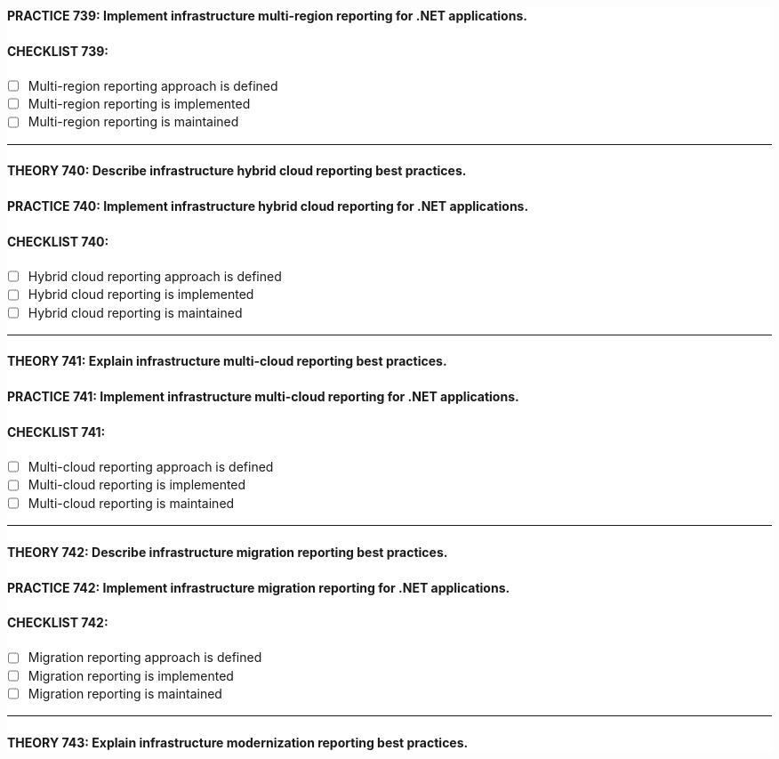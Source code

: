 #### PRACTICE 739: Implement infrastructure multi-region reporting for .NET applications.

#### CHECKLIST 739:

- [ ] Multi-region reporting approach is defined
- [ ] Multi-region reporting is implemented
- [ ] Multi-region reporting is maintained

---

#### THEORY 740: Describe infrastructure hybrid cloud reporting best practices.

#### PRACTICE 740: Implement infrastructure hybrid cloud reporting for .NET applications.

#### CHECKLIST 740:

- [ ] Hybrid cloud reporting approach is defined
- [ ] Hybrid cloud reporting is implemented
- [ ] Hybrid cloud reporting is maintained

---

#### THEORY 741: Explain infrastructure multi-cloud reporting best practices.

#### PRACTICE 741: Implement infrastructure multi-cloud reporting for .NET applications.

#### CHECKLIST 741:

- [ ] Multi-cloud reporting approach is defined
- [ ] Multi-cloud reporting is implemented
- [ ] Multi-cloud reporting is maintained

---

#### THEORY 742: Describe infrastructure migration reporting best practices.

#### PRACTICE 742: Implement infrastructure migration reporting for .NET applications.

#### CHECKLIST 742:

- [ ] Migration reporting approach is defined
- [ ] Migration reporting is implemented
- [ ] Migration reporting is maintained

---

#### THEORY 743: Explain infrastructure modernization reporting best practices.
